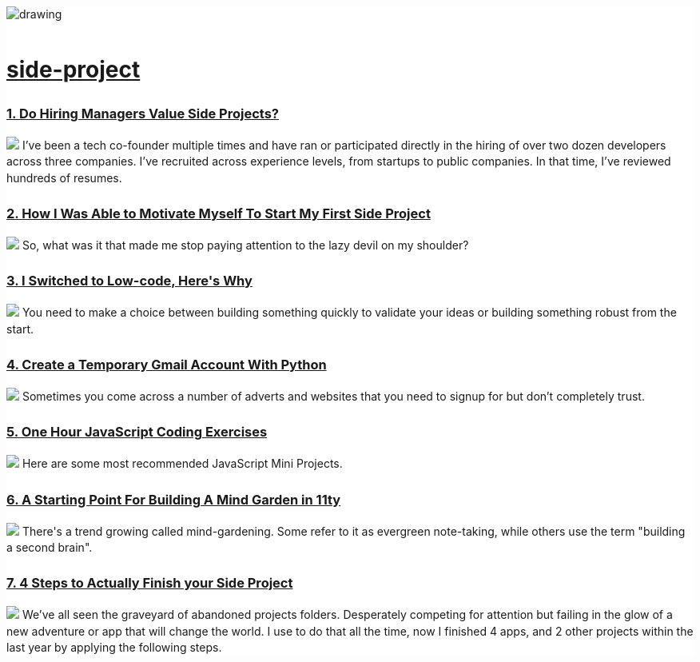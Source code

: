 <img src="https://hackernoon.com/banner-image.png" alt="drawing" width="1012"/>

# [side-project](https://hackernoon.com/tagged/side-project)
### [1. Do Hiring Managers Value Side Projects?](https://hackernoon.com/do-hiring-managers-value-side-projects-fi103wrs)
![](https://firebasestorage.googleapis.com/v0/b/hackernoon-app.appspot.com/o/images%2FrqLUTRT0d3RjkhcKZ150RzxOSh82-alj3tc6.jpeg?alt=media&token=b1f251c5-a484-44a4-8033-98fe9263e6cb)
I’ve been a tech co-founder multiple times and have ran or participated directly in the hiring of over two dozen developers across three companies. I’ve recruited across experience levels, from startups to public companies. In that time, I’ve reviewed hundreds of resumes.

### [2. How I Was Able to Motivate Myself To Start My First Side Project](https://hackernoon.com/how-i-was-able-to-motivate-myself-on-my-first-side-project-1tp30fb)
![](https://cdn.hackernoon.com/drafts/kqgd30z0.png)
So, what was it that made me stop paying attention to the lazy devil on my shoulder?

### [3. I Switched to Low-code, Here's Why](https://hackernoon.com/i-switched-to-low-code-heres-why)
![](https://cdn.hackernoon.com/images/EZUuqT7M5KZIbbiEZ4Sqlxl0LlK2-d2c300k.jpeg)
You need to make a choice between building something quickly to validate your ideas or building something robust from the start. 

### [4. Create a Temporary Gmail Account With Python](https://hackernoon.com/create-a-temporary-gmail-account-with-python)
![](https://cdn.hackernoon.com/images/ZXvwWhuaiAY0BoWkm8U7fJ1XTLI2-yp03e1p.jpeg)
Sometimes you come across a number of adverts and websites that you need to signup for but don’t completely trust. 

### [5. One Hour JavaScript Coding Exercises  ](https://hackernoon.com/one-hour-javascript-coding-exercises-cv6r3035)
![](https://cdn.hackernoon.com/drafts/s2qm3yj9.png)
Here are some most recommended JavaScript Mini Projects.

### [6. A Starting Point For Building A Mind Garden in 11ty](https://hackernoon.com/a-starting-point-for-building-a-mind-garden-in-11ty-iun3tnb)
![](https://firebasestorage.googleapis.com/v0/b/hackernoon-app.appspot.com/o/images%2FFznxS530Exh4Z8pujl2q0YkYSMa2-05e3umy.jpeg?alt=media&token=18dd5033-107d-4baf-bdb8-a7f733fef185)
There's a trend growing called mind-gardening. Some refer to it as evergreen note-taking, while others use the term "building a second brain".

### [7. 4 Steps to Actually Finish your Side Project](https://hackernoon.com/4-steps-to-actually-finish-your-side-project-lu1f3tgg)
![](https://firebasestorage.googleapis.com/v0/b/hackernoon-app.appspot.com/o/images%2FiOc3IVPPsfb7NXohDGgeKA3FQzw1-2a3t3te1.jpeg?alt=media&token=5e0e4334-2838-4a17-be43-d0af7c2bd65c)
We’ve all seen the graveyard of abandoned projects folders. Desperately competing for attention but failing in the glow of a new adventure or app that will change the world. I use to do that all the time, now I finished 4 apps, and 2 other projects within the last year by applying the following steps.
